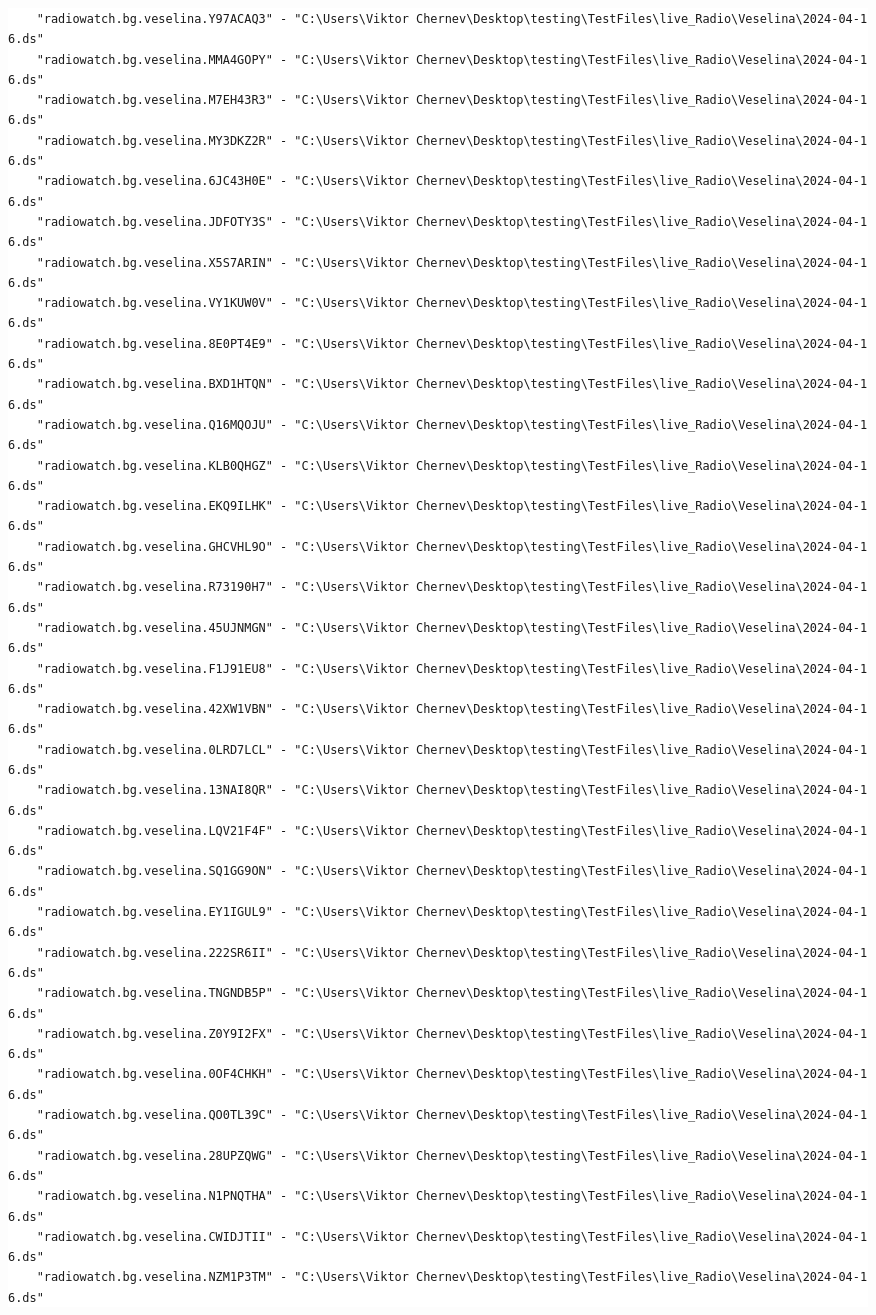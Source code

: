         "radiowatch.bg.veselina.Y97ACAQ3" - "C:\Users\Viktor Chernev\Desktop\testing\TestFiles\live_Radio\Veselina\2024-04-16.ds"
        "radiowatch.bg.veselina.MMA4GOPY" - "C:\Users\Viktor Chernev\Desktop\testing\TestFiles\live_Radio\Veselina\2024-04-16.ds"
        "radiowatch.bg.veselina.M7EH43R3" - "C:\Users\Viktor Chernev\Desktop\testing\TestFiles\live_Radio\Veselina\2024-04-16.ds"
        "radiowatch.bg.veselina.MY3DKZ2R" - "C:\Users\Viktor Chernev\Desktop\testing\TestFiles\live_Radio\Veselina\2024-04-16.ds"
        "radiowatch.bg.veselina.6JC43H0E" - "C:\Users\Viktor Chernev\Desktop\testing\TestFiles\live_Radio\Veselina\2024-04-16.ds"
        "radiowatch.bg.veselina.JDFOTY3S" - "C:\Users\Viktor Chernev\Desktop\testing\TestFiles\live_Radio\Veselina\2024-04-16.ds"
        "radiowatch.bg.veselina.X5S7ARIN" - "C:\Users\Viktor Chernev\Desktop\testing\TestFiles\live_Radio\Veselina\2024-04-16.ds"
        "radiowatch.bg.veselina.VY1KUW0V" - "C:\Users\Viktor Chernev\Desktop\testing\TestFiles\live_Radio\Veselina\2024-04-16.ds"
        "radiowatch.bg.veselina.8E0PT4E9" - "C:\Users\Viktor Chernev\Desktop\testing\TestFiles\live_Radio\Veselina\2024-04-16.ds"
        "radiowatch.bg.veselina.BXD1HTQN" - "C:\Users\Viktor Chernev\Desktop\testing\TestFiles\live_Radio\Veselina\2024-04-16.ds"
        "radiowatch.bg.veselina.Q16MQOJU" - "C:\Users\Viktor Chernev\Desktop\testing\TestFiles\live_Radio\Veselina\2024-04-16.ds"
        "radiowatch.bg.veselina.KLB0QHGZ" - "C:\Users\Viktor Chernev\Desktop\testing\TestFiles\live_Radio\Veselina\2024-04-16.ds"
        "radiowatch.bg.veselina.EKQ9ILHK" - "C:\Users\Viktor Chernev\Desktop\testing\TestFiles\live_Radio\Veselina\2024-04-16.ds"
        "radiowatch.bg.veselina.GHCVHL9O" - "C:\Users\Viktor Chernev\Desktop\testing\TestFiles\live_Radio\Veselina\2024-04-16.ds"
        "radiowatch.bg.veselina.R73190H7" - "C:\Users\Viktor Chernev\Desktop\testing\TestFiles\live_Radio\Veselina\2024-04-16.ds"
        "radiowatch.bg.veselina.45UJNMGN" - "C:\Users\Viktor Chernev\Desktop\testing\TestFiles\live_Radio\Veselina\2024-04-16.ds"
        "radiowatch.bg.veselina.F1J91EU8" - "C:\Users\Viktor Chernev\Desktop\testing\TestFiles\live_Radio\Veselina\2024-04-16.ds"
        "radiowatch.bg.veselina.42XW1VBN" - "C:\Users\Viktor Chernev\Desktop\testing\TestFiles\live_Radio\Veselina\2024-04-16.ds"
        "radiowatch.bg.veselina.0LRD7LCL" - "C:\Users\Viktor Chernev\Desktop\testing\TestFiles\live_Radio\Veselina\2024-04-16.ds"
        "radiowatch.bg.veselina.13NAI8QR" - "C:\Users\Viktor Chernev\Desktop\testing\TestFiles\live_Radio\Veselina\2024-04-16.ds"
        "radiowatch.bg.veselina.LQV21F4F" - "C:\Users\Viktor Chernev\Desktop\testing\TestFiles\live_Radio\Veselina\2024-04-16.ds"
        "radiowatch.bg.veselina.SQ1GG9ON" - "C:\Users\Viktor Chernev\Desktop\testing\TestFiles\live_Radio\Veselina\2024-04-16.ds"
        "radiowatch.bg.veselina.EY1IGUL9" - "C:\Users\Viktor Chernev\Desktop\testing\TestFiles\live_Radio\Veselina\2024-04-16.ds"
        "radiowatch.bg.veselina.222SR6II" - "C:\Users\Viktor Chernev\Desktop\testing\TestFiles\live_Radio\Veselina\2024-04-16.ds"
        "radiowatch.bg.veselina.TNGNDB5P" - "C:\Users\Viktor Chernev\Desktop\testing\TestFiles\live_Radio\Veselina\2024-04-16.ds"
        "radiowatch.bg.veselina.Z0Y9I2FX" - "C:\Users\Viktor Chernev\Desktop\testing\TestFiles\live_Radio\Veselina\2024-04-16.ds"
        "radiowatch.bg.veselina.0OF4CHKH" - "C:\Users\Viktor Chernev\Desktop\testing\TestFiles\live_Radio\Veselina\2024-04-16.ds"
        "radiowatch.bg.veselina.QO0TL39C" - "C:\Users\Viktor Chernev\Desktop\testing\TestFiles\live_Radio\Veselina\2024-04-16.ds"
        "radiowatch.bg.veselina.28UPZQWG" - "C:\Users\Viktor Chernev\Desktop\testing\TestFiles\live_Radio\Veselina\2024-04-16.ds"
        "radiowatch.bg.veselina.N1PNQTHA" - "C:\Users\Viktor Chernev\Desktop\testing\TestFiles\live_Radio\Veselina\2024-04-16.ds"
        "radiowatch.bg.veselina.CWIDJTII" - "C:\Users\Viktor Chernev\Desktop\testing\TestFiles\live_Radio\Veselina\2024-04-16.ds"
        "radiowatch.bg.veselina.NZM1P3TM" - "C:\Users\Viktor Chernev\Desktop\testing\TestFiles\live_Radio\Veselina\2024-04-16.ds"